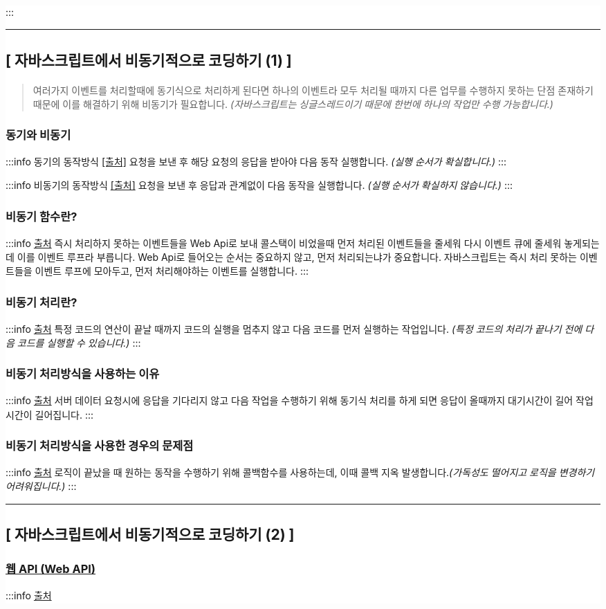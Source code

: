 :::

---

## [ 자바스크립트에서 비동기적으로 코딩하기 (1) ]

> 여러가지 이벤트를 처리할때에 동기식으로 처리하게 된다면 하나의 이벤트라 모두 처리될 때까지 다른 업무를 수행하지 못하는 단점 존재하기 때문에 이를 해결하기 위해 비동기가 필요합니다. _(자바스크립트는 싱글스레드이기 때문에 한번에 하나의 작업만 수행 가능합니다.)_

### 동기와 비동기

:::info 동기의 동작방식 [[출처]](https://velog.io/@dev-katrina/%EB%B9%84%EB%8F%99%EA%B8%B0)
요청을 보낸 후 해당 요청의 응답을 받아야 다음 동작 실행합니다. _(실행 순서가 확실합니다.)_
:::

:::info 비동기의 동작방식 [[출처]](https://velog.io/@dev-katrina/%EB%B9%84%EB%8F%99%EA%B8%B0)
요청을 보낸 후 응답과 관계없이 다음 동작을 실행합니다. _(실행 순서가 확실하지 않습니다.)_
:::

### 비동기 함수란?

:::info [출처](https://velog.io/@dev-katrina/%EB%B9%84%EB%8F%99%EA%B8%B0)
즉시 처리하지 못하는 이벤트들을 Web Api로 보내 콜스택이 비었을때 먼저 처리된 이벤트들을 줄세워 다시 이벤트 큐에 줄세워 놓게되는데 이를 이벤트 루프라 부릅니다. Web Api로 들어오는 순서는 중요하지 않고, 먼저 처리되는냐가 중요합니다.
자바스크립트는 즉시 처리 못하는 이벤트들을 이벤트 루프에 모아두고, 먼저 처리해야하는 이벤트를 실행합니다.
:::

### 비동기 처리란?

:::info [출처](https://velog.io/@dev-katrina/%EB%B9%84%EB%8F%99%EA%B8%B0)
특정 코드의 연산이 끝날 때까지 코드의 실행을 멈추지 않고 다음 코드를 먼저 실행하는 작업입니다. _(특정 코드의 처리가 끝나기 전에 다음 코드를 실행할 수 있습니다.)_
:::

### 비동기 처리방식을 사용하는 이유

:::info [출처](https://velog.io/@dev-katrina/%EB%B9%84%EB%8F%99%EA%B8%B0)
서버 데이터 요청시에 응답을 기다리지 않고 다음 작업을 수행하기 위해 동기식 처리를 하게 되면 응답이 올때까지 대기시간이 길어 작업 시간이 길어집니다.
:::

### 비동기 처리방식을 사용한 경우의 문제점

:::info [출처](https://velog.io/@dev-katrina/%EB%B9%84%EB%8F%99%EA%B8%B0)
로직이 끝났을 때 원하는 동작을 수행하기 위해 콜백함수를 사용하는데, 이때 콜백 지옥 발생합니다._(가독성도 떨어지고 로직을 변경하기 어려워집니다.)_
:::

---

## [ 자바스크립트에서 비동기적으로 코딩하기 (2) ]

### [웹 API (Web API)](https://it-eldorado.tistory.com/86)

:::info [출처](https://it-eldorado.tistory.com/86)
